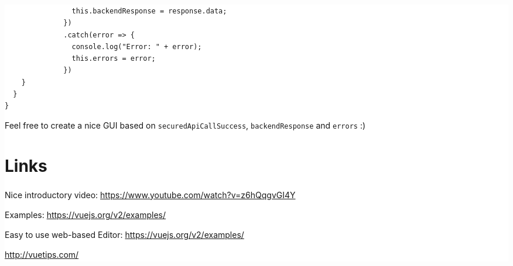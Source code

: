```
                this.backendResponse = response.data;
              })
              .catch(error => {
                console.log("Error: " + error);
                this.errors = error;
              })
    }
  }
}
```

Feel free to create a nice GUI based on `securedApiCallSuccess`, `backendResponse` and `errors` :)



# Links

Nice introductory video: https://www.youtube.com/watch?v=z6hQqgvGI4Y

Examples: https://vuejs.org/v2/examples/

Easy to use web-based Editor: https://vuejs.org/v2/examples/

http://vuetips.com/
